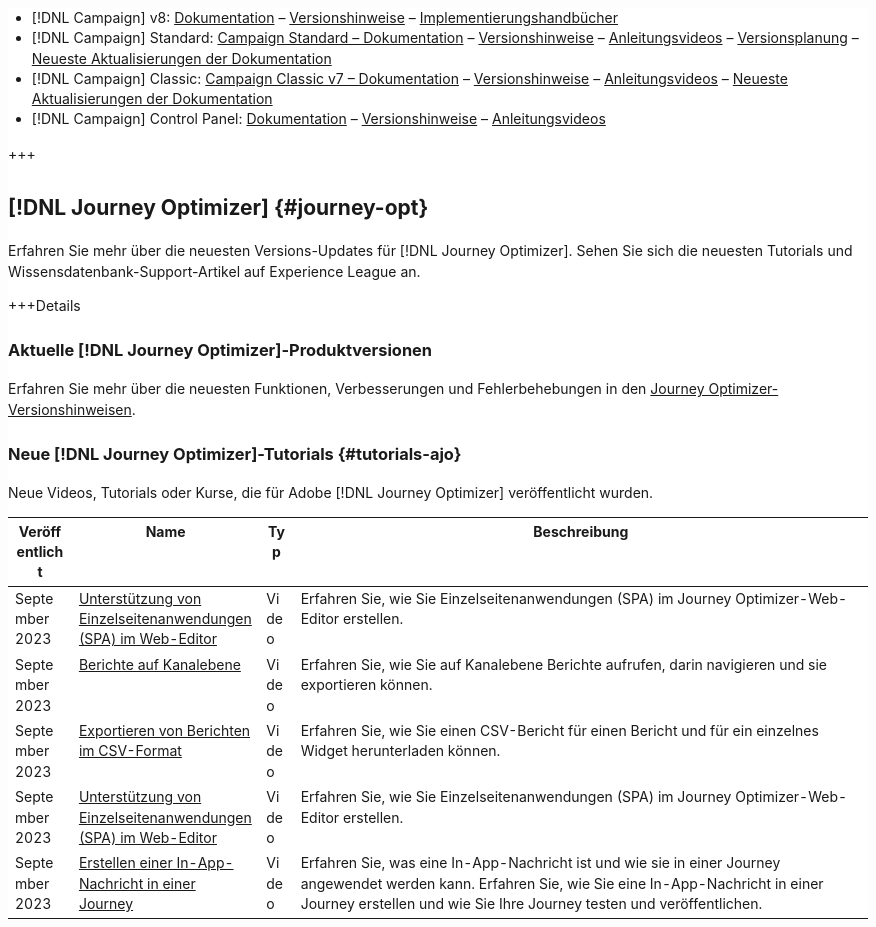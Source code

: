 * [!DNL Campaign] v8: [Dokumentation](https://experienceleague.adobe.com/docs/campaign/campaign-v8/campaign-home.html?lang=de) – [Versionshinweise](https://experienceleague.adobe.com/docs/campaign/campaign-v8/new/whats-new.html?lang=de) – [Implementierungshandbücher](https://experienceleague.adobe.com/docs/campaign/campaign-v8/config/implement/implement.html?lang=de)
* [!DNL Campaign] Standard: [Campaign Standard – Dokumentation](https://experienceleague.adobe.com/docs/campaign-standard/using/campaign-standard-home.html?lang=de) – [Versionshinweise](https://experienceleague.adobe.com/docs/campaign-standard/using/release-notes/release-notes.html?lang=de) – [Anleitungsvideos](https://experienceleague.adobe.com/docs/campaign-standard-learn/tutorials/overview.html?lang=de) – [Versionsplanung](https://experienceleague.adobe.com/docs/campaign-standard/using/release-notes/release-planning.html?lang=de) – [Neueste Aktualisierungen der Dokumentation](https://experienceleague.adobe.com/de/docs/campaign-standard/using/campaign-standard-home)
* [!DNL Campaign] Classic: [Campaign Classic v7 – Dokumentation](https://experienceleague.adobe.com/docs/campaign-classic/using/campaign-classic-home.html?lang=de) – [Versionshinweise](https://experienceleague.adobe.com/docs/campaign-classic/using/release-notes/latest-release.html?lang=de) – [Anleitungsvideos](https://experienceleague.adobe.com/docs/campaign-classic-learn/tutorials/overview.html?lang=de) – [Neueste Aktualisierungen der Dokumentation](https://experienceleague.adobe.com/docs/campaign-classic/using/documentation-updates.html?lang=de)
* [!DNL Campaign] Control Panel: [Dokumentation](https://experienceleague.adobe.com/docs/control-panel/using/control-panel-home.html?lang=de) – [Versionshinweise](https://experienceleague.adobe.com/docs/control-panel/using/release-notes/release-notes.html?lang=de) – [Anleitungsvideos](https://experienceleague.adobe.com/docs/control-panel-learn/tutorials/control-panel-overview.html?lang=de)

+++

## [!DNL Journey Optimizer] {#journey-opt}

Erfahren Sie mehr über die neuesten Versions-Updates für [!DNL Journey Optimizer]. Sehen Sie sich die neuesten Tutorials und Wissensdatenbank-Support-Artikel auf Experience League an.

+++Details

### Aktuelle [!DNL Journey Optimizer]-Produktversionen

Erfahren Sie mehr über die neuesten Funktionen, Verbesserungen und Fehlerbehebungen in den [Journey Optimizer-Versionshinweisen](https://experienceleague.adobe.com/docs/journey-optimizer/using/whats-new/release-notes.html?lang=de).

### Neue [!DNL Journey Optimizer]-Tutorials {#tutorials-ajo}

Neue Videos, Tutorials oder Kurse, die für Adobe [!DNL Journey Optimizer] veröffentlicht wurden.

| Veröffentlicht | Name | Typ | Beschreibung |
| -----------| ---------- | ---------- | ---------- |
| September 2023 | [Unterstützung von Einzelseitenanwendungen (SPA) im Web-Editor](https://experienceleague.adobe.com/docs/journey-optimizer-learn/tutorials/web-channel/singel-page-application-support.html?lang=de) | Video | Erfahren Sie, wie Sie Einzelseitenanwendungen (SPA) im Journey Optimizer-Web-Editor erstellen. |
| September 2023 | [Berichte auf Kanalebene](https://experienceleague.adobe.com/docs/journey-optimizer-learn/tutorials/report-and-monitor/channel-level-reports.html?lang=de) | Video | Erfahren Sie, wie Sie auf Kanalebene Berichte aufrufen, darin navigieren und sie exportieren können. |
| September 2023 | [Exportieren von Berichten im CSV-Format](https://experienceleague.adobe.com/docs/journey-optimizer-learn/tutorials/report-and-monitor/export-reports-in-csv-format.html?lang=de) | Video | Erfahren Sie, wie Sie einen CSV-Bericht für einen Bericht und für ein einzelnes Widget herunterladen können. |
| September 2023 | [Unterstützung von Einzelseitenanwendungen (SPA) im Web-Editor](https://experienceleague.adobe.com/docs/journey-optimizer-learn/tutorials/web-channel/singel-page-application-support.html?lang=de) | Video | Erfahren Sie, wie Sie Einzelseitenanwendungen (SPA) im Journey Optimizer-Web-Editor erstellen. |
| September 2023 | [Erstellen einer In-App-Nachricht in einer Journey](https://experienceleague.adobe.com/docs/journey-optimizer-learn/tutorials/in-app-channel/create-an-in-app-message-in-a-journey.html?lang=de) | Video | Erfahren Sie, was eine In-App-Nachricht ist und wie sie in einer Journey angewendet werden kann. Erfahren Sie, wie Sie eine In-App-Nachricht in einer Journey erstellen und wie Sie Ihre Journey testen und veröffentlichen. |

